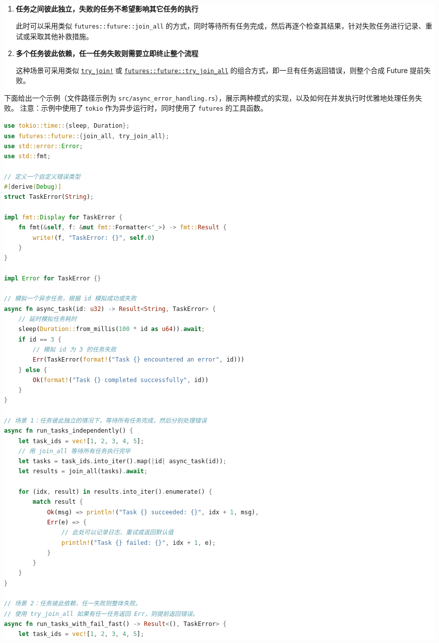 1. **任务之间彼此独立，失败的任务不希望影响其它任务的执行**  

   此时可以采用类似 `futures::future::join_all` 的方式，同时等待所有任务完成，然后再逐个检查其结果，针对失败任务进行记录、重试或采取其他补救措施。  

2. **多个任务彼此依赖，任一任务失败则需要立即终止整个流程**  

   这种场景可采用类似 [`try_join!`](https://docs.rs/tokio/latest/tokio/macro.try_join.html)
    或 [`futures::future::try_join_all`](https://docs.rs/futures/latest/futures/future/fn.try_join_all.html)
   的组合方式，即一旦有任务返回错误，则整个合成 Future 提前失败。  

下面给出一个示例（文件路径示例为 `src/async_error_handling.rs`），展示两种模式的实现，以及如何在并发执行时优雅地处理任务失败。
注意：示例中使用了 `tokio` 作为异步运行时，同时使用了 `futures` 的工具函数。

```rust:src/async_error_handling.rs
use tokio::time::{sleep, Duration};
use futures::future::{join_all, try_join_all};
use std::error::Error;
use std::fmt;

// 定义一个自定义错误类型
#[derive(Debug)]
struct TaskError(String);

impl fmt::Display for TaskError {
    fn fmt(&self, f: &mut fmt::Formatter<'_>) -> fmt::Result {
        write!(f, "TaskError: {}", self.0)
    }
}

impl Error for TaskError {}

// 模拟一个异步任务，根据 id 模拟成功或失败
async fn async_task(id: u32) -> Result<String, TaskError> {
    // 延时模拟任务耗时
    sleep(Duration::from_millis(100 * id as u64)).await;
    if id == 3 {
        // 模拟 id 为 3 的任务失败
        Err(TaskError(format!("Task {} encountered an error", id)))
    } else {
        Ok(format!("Task {} completed successfully", id))
    }
}

// 场景 1：任务彼此独立的情况下，等待所有任务完成，然后分别处理错误
async fn run_tasks_independently() {
    let task_ids = vec![1, 2, 3, 4, 5];
    // 用 join_all 等待所有任务执行完毕
    let tasks = task_ids.into_iter().map(|id| async_task(id));
    let results = join_all(tasks).await;

    for (idx, result) in results.into_iter().enumerate() {
        match result {
            Ok(msg) => println!("Task {} succeeded: {}", idx + 1, msg),
            Err(e) => {
                // 此处可以记录日志、重试或返回默认值
                println!("Task {} failed: {}", idx + 1, e);
            }
        }
    }
}

// 场景 2：任务彼此依赖，任一失败则整体失败。
// 使用 try_join_all 如果有任一任务返回 Err，则提前返回错误。
async fn run_tasks_with_fail_fast() -> Result<(), TaskError> {
    let task_ids = vec![1, 2, 3, 4, 5];
```